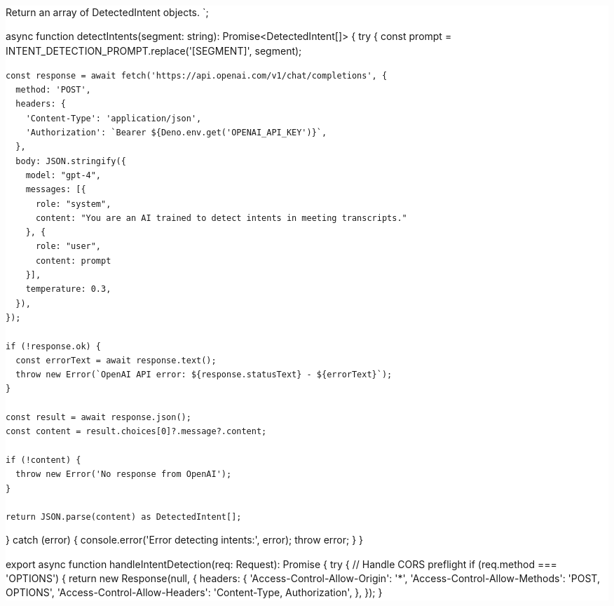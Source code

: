 Return an array of DetectedIntent objects.
`;

async function detectIntents(segment: string): Promise<DetectedIntent[]> {
  try {
    const prompt = INTENT_DETECTION_PROMPT.replace('[SEGMENT]', segment);

    const response = await fetch('https://api.openai.com/v1/chat/completions', {
      method: 'POST',
      headers: {
        'Content-Type': 'application/json',
        'Authorization': `Bearer ${Deno.env.get('OPENAI_API_KEY')}`,
      },
      body: JSON.stringify({
        model: "gpt-4",
        messages: [{
          role: "system",
          content: "You are an AI trained to detect intents in meeting transcripts."
        }, {
          role: "user",
          content: prompt
        }],
        temperature: 0.3,
      }),
    });

    if (!response.ok) {
      const errorText = await response.text();
      throw new Error(`OpenAI API error: ${response.statusText} - ${errorText}`);
    }

    const result = await response.json();
    const content = result.choices[0]?.message?.content;

    if (!content) {
      throw new Error('No response from OpenAI');
    }

    return JSON.parse(content) as DetectedIntent[];
  } catch (error) {
    console.error('Error detecting intents:', error);
    throw error;
  }
}

export async function handleIntentDetection(req: Request): Promise<Response> {
  try {
    // Handle CORS preflight
    if (req.method === 'OPTIONS') {
      return new Response(null, {
        headers: {
          'Access-Control-Allow-Origin': '*',
          'Access-Control-Allow-Methods': 'POST, OPTIONS',
          'Access-Control-Allow-Headers': 'Content-Type, Authorization',
        },
      });
    }
